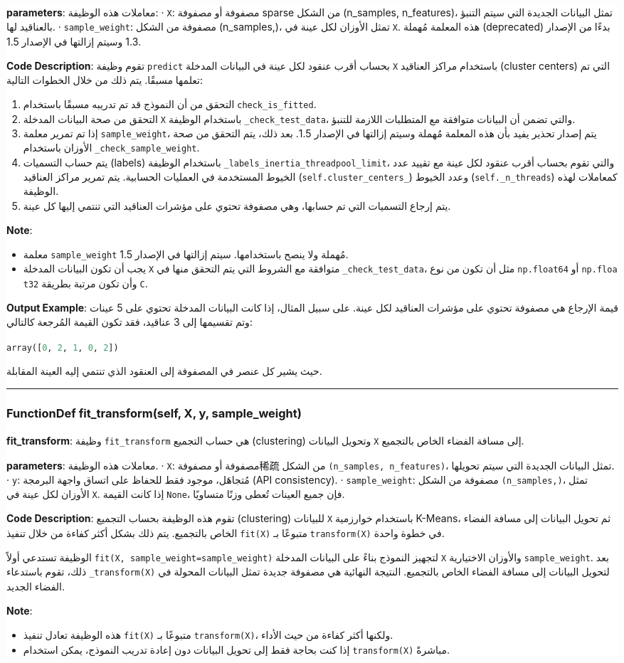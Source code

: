 **parameters**: معاملات هذه الوظيفة:
· `X`: مصفوفة أو مصفوفة sparse من الشكل (n_samples, n_features)، تمثل البيانات الجديدة التي سيتم التنبؤ بالعناقيد لها.
· `sample_weight`: مصفوفة من الشكل (n_samples,)، تمثل الأوزان لكل عينة في `X`. هذه المعلمة مُهملة (deprecated) بدءًا من الإصدار 1.3 وسيتم إزالتها في الإصدار 1.5.

**Code Description**: تقوم وظيفة `predict` بحساب أقرب عنقود لكل عينة في البيانات المدخلة `X` باستخدام مراكز العناقيد (cluster centers) التي تم تعلمها مسبقًا. يتم ذلك من خلال الخطوات التالية:
1. التحقق من أن النموذج قد تم تدريبه مسبقًا باستخدام `check_is_fitted`.
2. التحقق من صحة البيانات المدخلة `X` باستخدام الوظيفة `_check_test_data`، والتي تضمن أن البيانات متوافقة مع المتطلبات اللازمة للتنبؤ.
3. إذا تم تمرير معلمة `sample_weight`، يتم إصدار تحذير يفيد بأن هذه المعلمة مُهملة وسيتم إزالتها في الإصدار 1.5. بعد ذلك، يتم التحقق من صحة الأوزان باستخدام `_check_sample_weight`.
4. يتم حساب التسميات (labels) باستخدام الوظيفة `_labels_inertia_threadpool_limit`، والتي تقوم بحساب أقرب عنقود لكل عينة مع تقييد عدد الخيوط المستخدمة في العمليات الحسابية. يتم تمرير مراكز العناقيد (`self.cluster_centers_`) وعدد الخيوط (`self._n_threads`) كمعاملات لهذه الوظيفة.
5. يتم إرجاع التسميات التي تم حسابها، وهي مصفوفة تحتوي على مؤشرات العناقيد التي تنتمي إليها كل عينة.

**Note**: 
- معلمة `sample_weight` مُهملة ولا ينصح باستخدامها. سيتم إزالتها في الإصدار 1.5.
- يجب أن تكون البيانات المدخلة `X` متوافقة مع الشروط التي يتم التحقق منها في `_check_test_data`، مثل أن تكون من نوع `np.float64` أو `np.float32` وأن تكون مرتبة بطريقة `C`.

**Output Example**: قيمة الإرجاع هي مصفوفة تحتوي على مؤشرات العناقيد لكل عينة. على سبيل المثال، إذا كانت البيانات المدخلة تحتوي على 5 عينات وتم تقسيمها إلى 3 عناقيد، فقد تكون القيمة المُرجعة كالتالي:
```python
array([0, 2, 1, 0, 2])
```
حيث يشير كل عنصر في المصفوفة إلى العنقود الذي تنتمي إليه العينة المقابلة.
***
### FunctionDef fit_transform(self, X, y, sample_weight)
**fit_transform**: وظيفة `fit_transform` هي حساب التجميع (clustering) وتحويل البيانات `X` إلى مسافة الفضاء الخاص بالتجميع.

**parameters**: معاملات هذه الوظيفة.
· `X`: مصفوفة أو مصفوفة稀疏 من الشكل `(n_samples, n_features)`، تمثل البيانات الجديدة التي سيتم تحويلها.
· `y`: مُتجاهَل، موجود فقط للحفاظ على اتساق واجهة البرمجة (API consistency).
· `sample_weight`: مصفوفة من الشكل `(n_samples,)`، تمثل الأوزان لكل عينة في `X`. إذا كانت القيمة `None`، فإن جميع العينات تُعطى وزنًا متساويًا.

**Code Description**: 
تقوم هذه الوظيفة بحساب التجميع (clustering) للبيانات `X` باستخدام خوارزمية K-Means، ثم تحويل البيانات إلى مسافة الفضاء الخاص بالتجميع. يتم ذلك بشكل أكثر كفاءة من خلال تنفيذ `fit(X)` متبوعًا بـ `transform(X)` في خطوة واحدة. 

الوظيفة تستدعي أولاً `fit(X, sample_weight=sample_weight)` لتجهيز النموذج بناءً على البيانات المدخلة `X` والأوزان الاختيارية `sample_weight`. بعد ذلك، تقوم باستدعاء `_transform(X)` لتحويل البيانات إلى مسافة الفضاء الخاص بالتجميع. النتيجة النهائية هي مصفوفة جديدة تمثل البيانات المحولة في الفضاء الجديد.

**Note**: 
- هذه الوظيفة تعادل تنفيذ `fit(X)` متبوعًا بـ `transform(X)`، ولكنها أكثر كفاءة من حيث الأداء.
- إذا كنت بحاجة فقط إلى تحويل البيانات دون إعادة تدريب النموذج، يمكن استخدام `transform(X)` مباشرةً.
